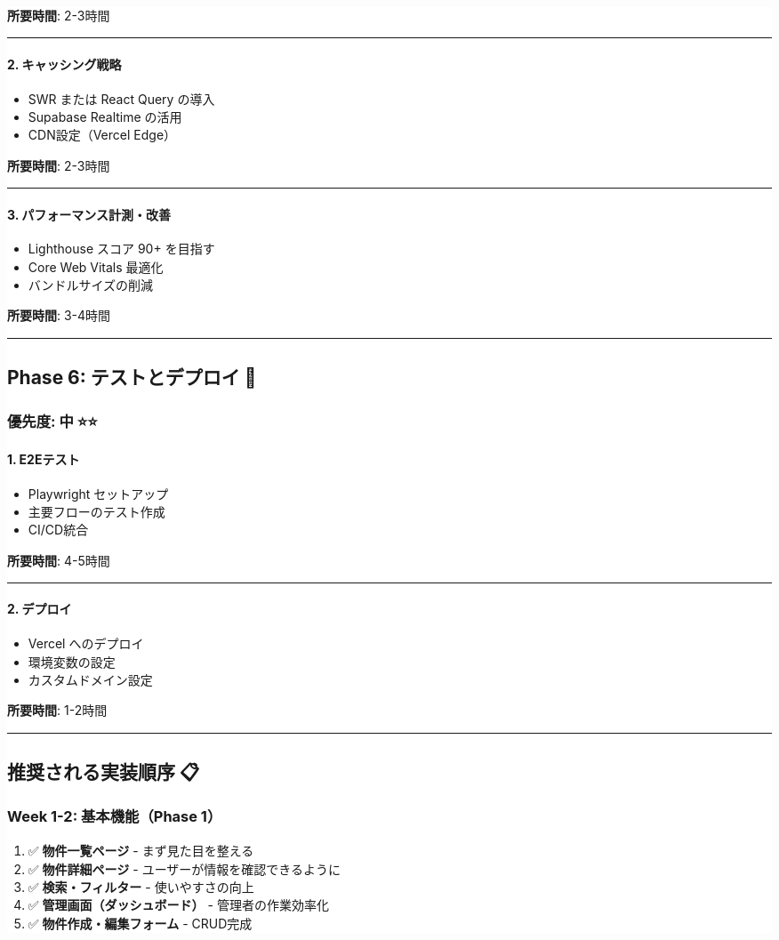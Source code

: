 **所要時間**: 2-3時間

---

#### 2. キャッシング戦略
- SWR または React Query の導入
- Supabase Realtime の活用
- CDN設定（Vercel Edge）

**所要時間**: 2-3時間

---

#### 3. パフォーマンス計測・改善
- Lighthouse スコア 90+ を目指す
- Core Web Vitals 最適化
- バンドルサイズの削減

**所要時間**: 3-4時間

---

## Phase 6: テストとデプロイ 🧪

### 優先度: 中 ⭐⭐

#### 1. E2Eテスト
- Playwright セットアップ
- 主要フローのテスト作成
- CI/CD統合

**所要時間**: 4-5時間

---

#### 2. デプロイ
- Vercel へのデプロイ
- 環境変数の設定
- カスタムドメイン設定

**所要時間**: 1-2時間

---

## 推奨される実装順序 📋

### Week 1-2: 基本機能（Phase 1）
1. ✅ **物件一覧ページ** - まず見た目を整える
2. ✅ **物件詳細ページ** - ユーザーが情報を確認できるように
3. ✅ **検索・フィルター** - 使いやすさの向上
4. ✅ **管理画面（ダッシュボード）** - 管理者の作業効率化
5. ✅ **物件作成・編集フォーム** - CRUD完成
